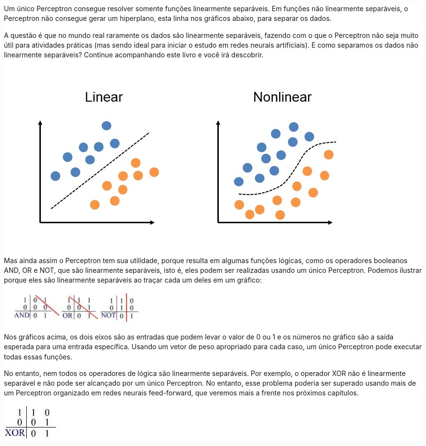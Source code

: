 Um único Perceptron consegue resolver somente funções linearmente separáveis. Em funções não linearmente separáveis, o Perceptron não consegue gerar um hiperplano, esta linha nos gráficos abaixo, para separar os dados. 

A questão é que no mundo real raramente os dados são linearmente separáveis, fazendo com o que o Perceptron não seja muito útil para atividades práticas (mas sendo ideal para iniciar o estudo em redes neurais artificiais). E como separamos os dados não linearmente separáveis? Continue acompanhando este livro e você irá descobrir.

![](../img/linsep_new.png)

Mas ainda assim o Perceptron tem sua utilidade, porque resulta em algumas funções lógicas, como os operadores booleanos AND, OR e NOT, que são linearmente separáveis, isto é, eles podem ser realizadas usando um único Perceptron. Podemos ilustrar porque eles são linearmente separáveis ao traçar cada um deles em um gráfico:

![](..img/../../img/functions-300x63.png)

Nos gráficos acima, os dois eixos são as entradas que podem levar o valor de 0 ou 1 e os números no gráfico são a saída esperada para uma entrada específica. Usando um vetor de peso apropriado para cada caso, um único Perceptron pode executar todas essas funções.

No entanto, nem todos os operadores de lógica são linearmente separáveis. Por exemplo, o operador XOR não é linearmente separável e não pode ser alcançado por um único Perceptron. No entanto, esse problema poderia ser superado usando mais de um Perceptron organizado em redes neurais feed-forward, que veremos mais a frente nos próximos capítulos.

![](../img/xor.jpg)
